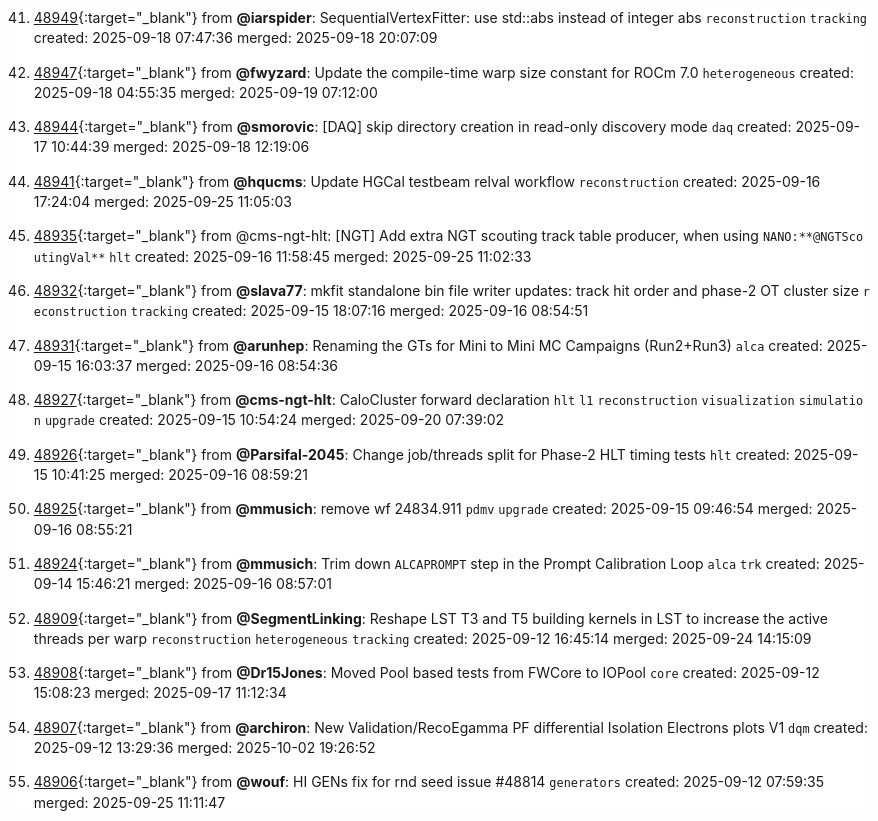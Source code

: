 41. [48949](http://github.com/cms-sw/cmssw/pull/48949){:target="_blank"}  from **@iarspider**: SequentialVertexFitter: use std::abs instead of integer abs `reconstruction` `tracking` created: 2025-09-18 07:47:36 merged: 2025-09-18 20:07:09

42. [48947](http://github.com/cms-sw/cmssw/pull/48947){:target="_blank"}  from **@fwyzard**: Update the compile-time warp size constant for ROCm 7.0 `heterogeneous` created: 2025-09-18 04:55:35 merged: 2025-09-19 07:12:00

43. [48944](http://github.com/cms-sw/cmssw/pull/48944){:target="_blank"}  from **@smorovic**: [DAQ] skip directory creation in read-only discovery mode `daq` created: 2025-09-17 10:44:39 merged: 2025-09-18 12:19:06

44. [48941](http://github.com/cms-sw/cmssw/pull/48941){:target="_blank"}  from **@hqucms**: Update HGCal testbeam relval workflow `reconstruction` created: 2025-09-16 17:24:04 merged: 2025-09-25 11:05:03

45. [48935](http://github.com/cms-sw/cmssw/pull/48935){:target="_blank"}  from @cms-ngt-hlt: [NGT] Add extra NGT scouting track table producer, when using `NANO:**@NGTScoutingVal**` `hlt` created: 2025-09-16 11:58:45 merged: 2025-09-25 11:02:33

46. [48932](http://github.com/cms-sw/cmssw/pull/48932){:target="_blank"}  from **@slava77**: mkfit standalone bin file writer updates: track hit order and phase-2 OT cluster size `reconstruction` `tracking` created: 2025-09-15 18:07:16 merged: 2025-09-16 08:54:51

47. [48931](http://github.com/cms-sw/cmssw/pull/48931){:target="_blank"}  from **@arunhep**: Renaming the GTs for Mini to Mini MC Campaigns (Run2+Run3) `alca` created: 2025-09-15 16:03:37 merged: 2025-09-16 08:54:36

48. [48927](http://github.com/cms-sw/cmssw/pull/48927){:target="_blank"}  from **@cms-ngt-hlt**: CaloCluster forward declaration `hlt` `l1` `reconstruction` `visualization` `simulation` `upgrade` created: 2025-09-15 10:54:24 merged: 2025-09-20 07:39:02

49. [48926](http://github.com/cms-sw/cmssw/pull/48926){:target="_blank"}  from **@Parsifal-2045**: Change job/threads split for Phase-2 HLT timing tests `hlt` created: 2025-09-15 10:41:25 merged: 2025-09-16 08:59:21

50. [48925](http://github.com/cms-sw/cmssw/pull/48925){:target="_blank"}  from **@mmusich**: remove wf 24834.911 `pdmv` `upgrade` created: 2025-09-15 09:46:54 merged: 2025-09-16 08:55:21

51. [48924](http://github.com/cms-sw/cmssw/pull/48924){:target="_blank"}  from **@mmusich**: Trim down `ALCAPROMPT` step in the Prompt Calibration Loop `alca` `trk` created: 2025-09-14 15:46:21 merged: 2025-09-16 08:57:01

52. [48909](http://github.com/cms-sw/cmssw/pull/48909){:target="_blank"}  from **@SegmentLinking**: Reshape LST T3 and T5 building kernels in LST to increase the active threads per warp `reconstruction` `heterogeneous` `tracking` created: 2025-09-12 16:45:14 merged: 2025-09-24 14:15:09

53. [48908](http://github.com/cms-sw/cmssw/pull/48908){:target="_blank"}  from **@Dr15Jones**: Moved Pool based tests from FWCore to IOPool `core` created: 2025-09-12 15:08:23 merged: 2025-09-17 11:12:34

54. [48907](http://github.com/cms-sw/cmssw/pull/48907){:target="_blank"}  from **@archiron**: New Validation/RecoEgamma PF differential Isolation Electrons plots V1 `dqm` created: 2025-09-12 13:29:36 merged: 2025-10-02 19:26:52

55. [48906](http://github.com/cms-sw/cmssw/pull/48906){:target="_blank"}  from **@wouf**: HI GENs fix for rnd seed issue #48814 `generators` created: 2025-09-12 07:59:35 merged: 2025-09-25 11:11:47
